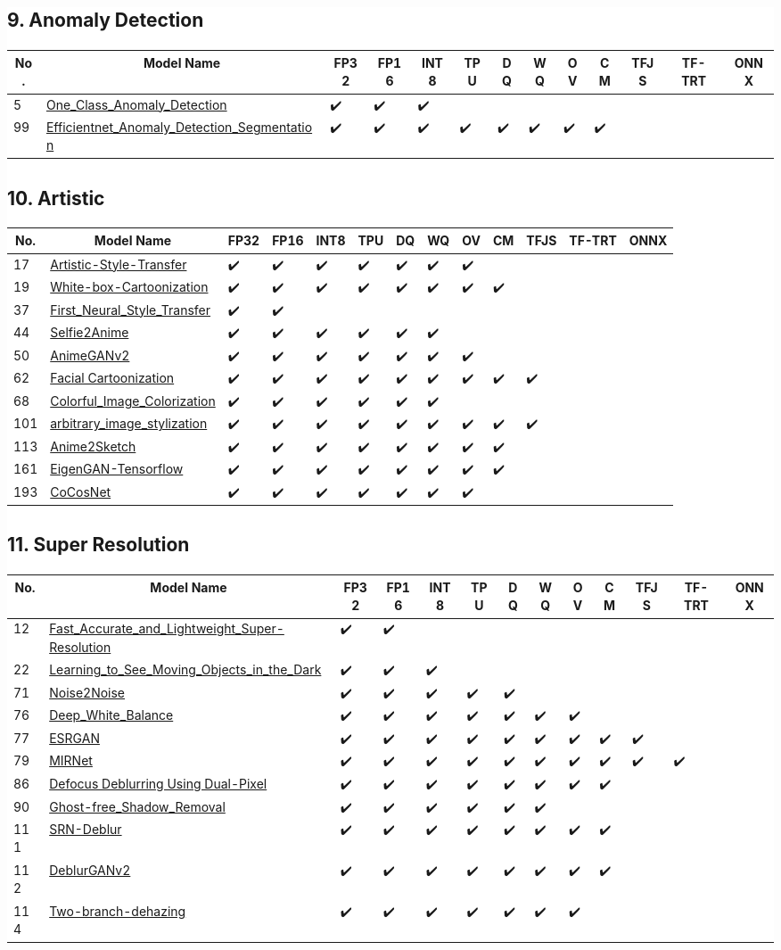 ## [](#9-anomaly-detection)9\. Anomaly Detection

|No.|Model Name|FP32|FP16|INT8|TPU|DQ|WQ|OV|CM|TFJS|TF-TRT|ONNX
|---|---|---|---|---|---|---|---|---|---|---|---|---
5|[One\_Class\_Anomaly\_Detection](https://github.com/PINTO0309/PINTO_model_zoo/tree/main/005_one_class_anomaly_detection)|✔️|✔️|✔️|||||||
99|[Efficientnet\_Anomaly\_Detection\_Segmentation](https://github.com/PINTO0309/PINTO_model_zoo/tree/main/099_efficientnet_anomaly_detection_segmentation)|✔️|✔️|✔️|✔️|✔️|✔️|✔️|✔️||

## [](#10-artistic)10\. Artistic

|No.|Model Name|FP32|FP16|INT8|TPU|DQ|WQ|OV|CM|TFJS|TF-TRT|ONNX
|---|---|---|---|---|---|---|---|---|---|---|---|---
17|[Artistic-Style-Transfer](https://github.com/PINTO0309/PINTO_model_zoo/tree/main/017_Artistic-Style-Transfer)|✔️|✔️|✔️|✔️|✔️|✔️|✔️|||
19|[White-box-Cartoonization](https://github.com/PINTO0309/PINTO_model_zoo/tree/main/019_White-box-Cartoonization)|✔️|✔️|✔️|✔️|✔️|✔️|✔️|✔️||
37|[First\_Neural\_Style\_Transfer](https://github.com/PINTO0309/PINTO_model_zoo/tree/main/037_First_Neural_Style_Transfer)|✔️|✔️||||||||
44|[Selfie2Anime](https://github.com/PINTO0309/PINTO_model_zoo/tree/main/044_selfie2anime)|✔️|✔️|✔️|✔️|✔️|✔️||||
50|[AnimeGANv2](https://github.com/PINTO0309/PINTO_model_zoo/tree/main/050_AnimeGANv2)|✔️|✔️|✔️|✔️|✔️|✔️|✔️|||
62|[Facial Cartoonization](https://github.com/PINTO0309/PINTO_model_zoo/tree/main/062_facial_cartoonization)|✔️|✔️|✔️|✔️|✔️|✔️|✔️|✔️|✔️|
68|[Colorful\_Image\_Colorization](https://github.com/PINTO0309/PINTO_model_zoo/tree/main/068_Colorful_Image_Colorization)|✔️|✔️|✔️|✔️|✔️|✔️||||
101|[arbitrary\_image\_stylization](https://github.com/PINTO0309/PINTO_model_zoo/tree/main/101_arbitrary_image_stylization)|✔️|✔️|✔️|✔️|✔️|✔️|✔️|✔️|✔️|
113|[Anime2Sketch](https://github.com/PINTO0309/PINTO_model_zoo/tree/main/113_Anime2Sketch)|✔️|✔️|✔️|✔️|✔️|✔️|✔️|✔️||
161|[EigenGAN-Tensorflow](https://github.com/PINTO0309/PINTO_model_zoo/tree/main/161_EigenGAN-Tensorflow)|✔️|✔️|✔️|✔️|✔️|✔️|✔️|✔️||
193|[CoCosNet](https://github.com/PINTO0309/PINTO_model_zoo/tree/main/193_CoCosNet)|✔️|✔️|✔️|✔️|✔️|✔️|✔️|||

## [](#11-super-resolution)11\. Super Resolution

|No.|Model Name|FP32|FP16|INT8|TPU|DQ|WQ|OV|CM|TFJS|TF-TRT|ONNX
|---|---|---|---|---|---|---|---|---|---|---|---|---
12|[Fast\_Accurate\_and\_Lightweight\_Super-Resolution](https://github.com/PINTO0309/PINTO_model_zoo/tree/main/012_Fast_Accurate_and_Lightweight_Super-Resolution)|✔️|✔️||||||||
22|[Learning\_to\_See\_Moving\_Objects\_in\_the\_Dark](https://github.com/PINTO0309/PINTO_model_zoo/tree/main/022_Learning_to_See_Moving_Objects_in_the_Dark)|✔️|✔️|✔️|||||||
71|[Noise2Noise](https://github.com/PINTO0309/PINTO_model_zoo/tree/main/071_Noise2Noise)|✔️|✔️|✔️|✔️|✔️|||||
76|[Deep\_White\_Balance](https://github.com/PINTO0309/PINTO_model_zoo/tree/main/076_Deep_White_Balance)|✔️|✔️|✔️|✔️|✔️|✔️|✔️|||
77|[ESRGAN](https://github.com/PINTO0309/PINTO_model_zoo/tree/main/077_ESRGAN)|✔️|✔️|✔️|✔️|✔️|✔️|✔️|✔️|✔️|
79|[MIRNet](https://github.com/PINTO0309/PINTO_model_zoo/tree/main/079_MIRNet)|✔️|✔️|✔️|✔️|✔️|✔️|✔️|✔️|✔️|✔️
86|[Defocus Deblurring Using Dual-Pixel](https://github.com/PINTO0309/PINTO_model_zoo/tree/main/086_defocus-deblurring-dual-pixel)|✔️|✔️|✔️|✔️|✔️|✔️|✔️|✔️||
90|[Ghost-free\_Shadow\_Removal](https://github.com/PINTO0309/PINTO_model_zoo/tree/main/090_Ghost-free_Shadow_Removal)|✔️|✔️|✔️|✔️|✔️|✔️||||
111|[SRN-Deblur](https://github.com/PINTO0309/PINTO_model_zoo/tree/main/111_SRN-Deblur)|✔️|✔️|✔️|✔️|✔️|✔️|✔️|✔️||
112|[DeblurGANv2](https://github.com/PINTO0309/PINTO_model_zoo/tree/main/112_DeblurGANv2)|✔️|✔️|✔️|✔️|✔️|✔️|✔️|✔️||
114|[Two-branch-dehazing](https://github.com/PINTO0309/PINTO_model_zoo/tree/main/114_Two-branch-dehazing)|✔️|✔️|✔️|✔️|✔️|✔️|✔️|||